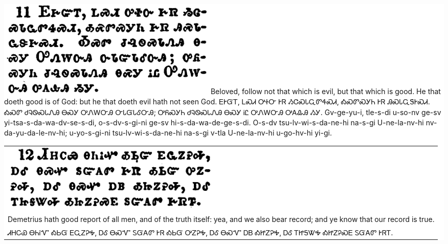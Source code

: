 <td><a href="250111.png"><img src="250111.png" width="400" /></a></td>
</tr>
<tr class="even">
<td>Beloved, follow not that which is evil, but that which is good. He that doeth good is of God: but he that doeth evil hath not seen God.</td>
</tr>
<tr class="odd">
<td>ᎬᎨᏳᎢ, ᏞᏍᏗ ᎤᏐᏅ ᎨᏒ ᏱᏣᏍᏓᏩᏛᏎᏍᏗ, ᎣᏍᏛᏍᎩᏂ ᎨᏒ ᎯᏍᏓᏩᏕᎨᏍᏗ. ᎣᏍᏛ ᏧᎸᏫᏍᏓᏁᎯ ᎾᏍᎩ ᎤᏁᎳᏅᎯ ᏅᏓᏳᏓᎴᏅᎯ; ᎤᏲᏍᎩᏂ ᏧᎸᏫᏍᏓᏁᎯ ᎾᏍᎩ ᎥᏝ ᎤᏁᎳᏅᎯ ᎤᎪᎲᎯ ᏱᎩ.</td>
</tr>
<tr class="even">
<td>Gv-ge-yu-i, tle-s-di u-so-nv ge-sv yi-tsa-s-da-wa-dv-se-s-di, o-s-dv-s-gi-ni ge-sv hi-s-da-wa-de-ge-s-di. O-s-dv tsu-lv-wi-s-da-ne-hi na-s-gi U-ne-la-nv-hi nv-da-yu-da-le-nv-hi; u-yo-s-gi-ni tsu-lv-wi-s-da-ne-hi na-s-gi v-tla U-ne-la-nv-hi u-go-hv-hi yi-gi.</td>
</tr>
</tbody>
</table>

<table>
<tbody>
<tr class="odd">
<td><a href="250112.png"><img src="250112.png" width="400" /></a></td>
</tr>
<tr class="even">
<td>Demetrius hath good report of all men, and of the truth itself: yea, and we also bear record; and ye know that our record is true.</td>
</tr>
<tr class="odd">
<td>ᏗᎻᏟᏯ ᎾᏂᎥᏉ ᎣᏏᏳ ᎬᏩᏃᎮᎭ, ᎠᎴ ᎾᏍᏉ ᏚᏳᎪᏛ ᎨᏒ ᎣᏏᏳ ᎤᏃᎮᎭ, ᎠᎴ ᎾᏍᏉ ᎠᏴ ᎣᏥᏃᎮᎭ, ᎠᎴ ᎢᏥᎦᏔᎭ ᎣᏥᏃᎮᏍᎬ ᏚᏳᎪᏛ ᎨᏒᎢ.</td>
</tr>
<tr class="even">